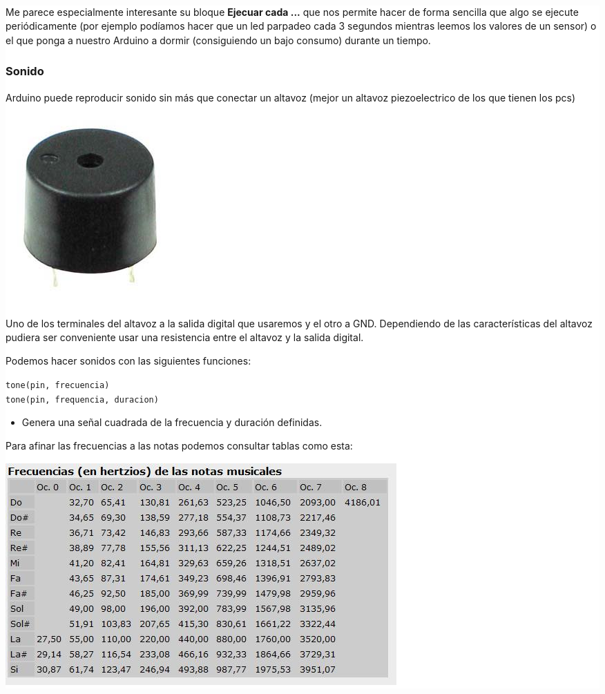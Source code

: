 
Me parece especialmente interesante su bloque **Ejecuar cada ...** que nos permite hacer de forma sencilla que algo se ejecute periódicamente (por ejemplo podíamos hacer que un led parpadeo cada 3 segundos mientras leemos los valores de un sensor) o el que ponga a nuestro Arduino a dormir (consiguiendo un bajo consumo) durante un tiempo.



### Sonido

Arduino puede reproducir sonido sin más que conectar un altavoz (mejor
un altavoz piezoelectrico de los que tienen los
pcs)

![buzzer](./images/PCB_Mount_Buzzer.jpg "buzzer")

Uno de los terminales del altavoz a la salida digital que usaremos y el otro a GND. Dependiendo de las características del altavoz pudiera ser conveniente usar una resistencia entre el altavoz y la salida digital.

Podemos hacer sonidos con las siguientes funciones:

    tone(pin, frecuencia)
    tone(pin, frequencia, duracion)

-   Genera una señal cuadrada de la frecuencia y duración definidas.

Para afinar las frecuencias a las notas podemos consultar tablas como esta:

![tabla frecuencia](./images/frec1.jpg "tabla frecuencia")

